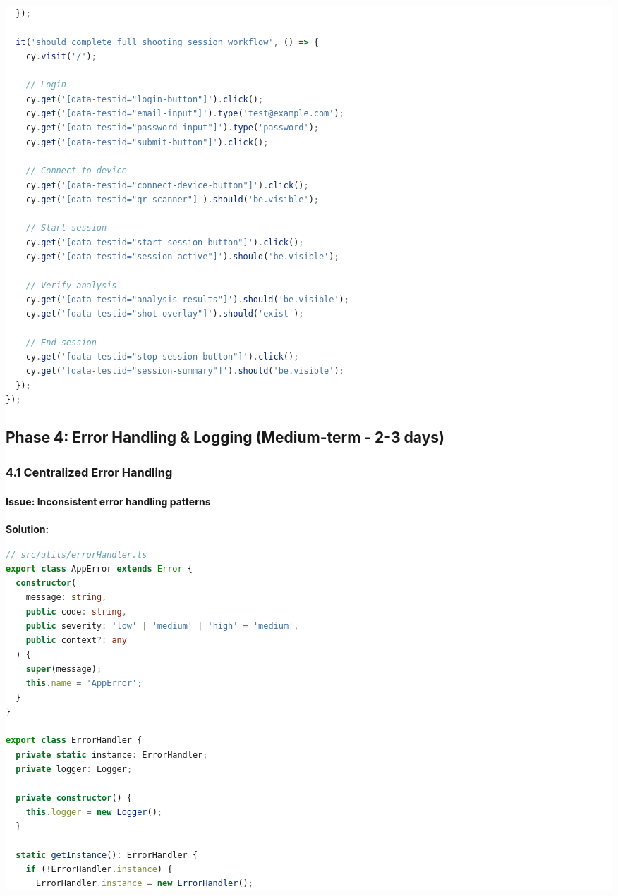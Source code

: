 ```typescript
  });

  it('should complete full shooting session workflow', () => {
    cy.visit('/');
    
    // Login
    cy.get('[data-testid="login-button"]').click();
    cy.get('[data-testid="email-input"]').type('test@example.com');
    cy.get('[data-testid="password-input"]').type('password');
    cy.get('[data-testid="submit-button"]').click();
    
    // Connect to device
    cy.get('[data-testid="connect-device-button"]').click();
    cy.get('[data-testid="qr-scanner"]').should('be.visible');
    
    // Start session
    cy.get('[data-testid="start-session-button"]').click();
    cy.get('[data-testid="session-active"]').should('be.visible');
    
    // Verify analysis
    cy.get('[data-testid="analysis-results"]').should('be.visible');
    cy.get('[data-testid="shot-overlay"]').should('exist');
    
    // End session
    cy.get('[data-testid="stop-session-button"]').click();
    cy.get('[data-testid="session-summary"]').should('be.visible');
  });
});
```

## Phase 4: Error Handling & Logging (Medium-term - 2-3 days)

### 4.1 Centralized Error Handling

#### Issue: Inconsistent error handling patterns

**Solution:**
```typescript
// src/utils/errorHandler.ts
export class AppError extends Error {
  constructor(
    message: string,
    public code: string,
    public severity: 'low' | 'medium' | 'high' = 'medium',
    public context?: any
  ) {
    super(message);
    this.name = 'AppError';
  }
}

export class ErrorHandler {
  private static instance: ErrorHandler;
  private logger: Logger;

  private constructor() {
    this.logger = new Logger();
  }

  static getInstance(): ErrorHandler {
    if (!ErrorHandler.instance) {
      ErrorHandler.instance = new ErrorHandler();
```